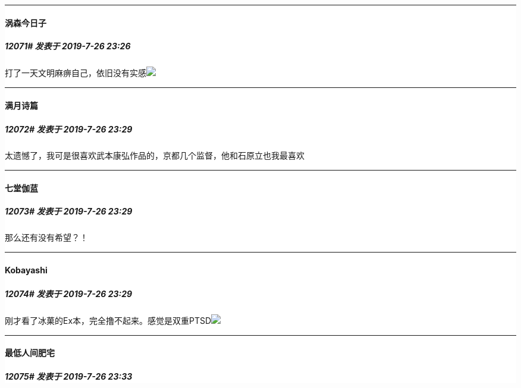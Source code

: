 *****

####  涡森今日子  
##### 12071#       发表于 2019-7-26 23:26




打了一天文明麻痹自己，依旧没有实感<img src="https://static.saraba1st.com/image/smiley/face2017/138.png" referrerpolicy="no-referrer">







*****

####  满月诗篇  
##### 12072#       发表于 2019-7-26 23:29




太遗憾了，我可是很喜欢武本康弘作品的，京都几个监督，他和石原立也我最喜欢







*****

####  七堂伽蓝  
##### 12073#       发表于 2019-7-26 23:29




那么还有没有希望？！







*****

####  Kobayashi  
##### 12074#       发表于 2019-7-26 23:29




刚才看了冰菓的Ex本，完全撸不起来。感觉是双重PTSD<img src="https://static.saraba1st.com/image/smiley/face2017/152.png" referrerpolicy="no-referrer">







*****

####  最低人间肥宅  
##### 12075#       发表于 2019-7-26 23:33
